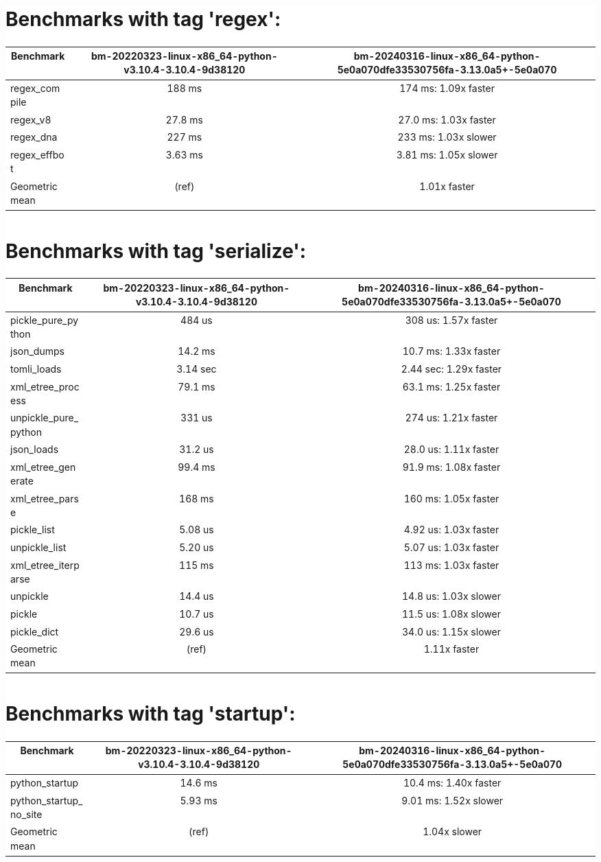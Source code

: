 Benchmarks with tag 'regex':
============================

| Benchmark      | bm-20220323-linux-x86_64-python-v3.10.4-3.10.4-9d38120 | bm-20240316-linux-x86_64-python-5e0a070dfe33530756fa-3.13.0a5+-5e0a070 |
|----------------|:------------------------------------------------------:|:----------------------------------------------------------------------:|
| regex_compile  | 188 ms                                                 | 174 ms: 1.09x faster                                                   |
| regex_v8       | 27.8 ms                                                | 27.0 ms: 1.03x faster                                                  |
| regex_dna      | 227 ms                                                 | 233 ms: 1.03x slower                                                   |
| regex_effbot   | 3.63 ms                                                | 3.81 ms: 1.05x slower                                                  |
| Geometric mean | (ref)                                                  | 1.01x faster                                                           |

Benchmarks with tag 'serialize':
================================

| Benchmark            | bm-20220323-linux-x86_64-python-v3.10.4-3.10.4-9d38120 | bm-20240316-linux-x86_64-python-5e0a070dfe33530756fa-3.13.0a5+-5e0a070 |
|----------------------|:------------------------------------------------------:|:----------------------------------------------------------------------:|
| pickle_pure_python   | 484 us                                                 | 308 us: 1.57x faster                                                   |
| json_dumps           | 14.2 ms                                                | 10.7 ms: 1.33x faster                                                  |
| tomli_loads          | 3.14 sec                                               | 2.44 sec: 1.29x faster                                                 |
| xml_etree_process    | 79.1 ms                                                | 63.1 ms: 1.25x faster                                                  |
| unpickle_pure_python | 331 us                                                 | 274 us: 1.21x faster                                                   |
| json_loads           | 31.2 us                                                | 28.0 us: 1.11x faster                                                  |
| xml_etree_generate   | 99.4 ms                                                | 91.9 ms: 1.08x faster                                                  |
| xml_etree_parse      | 168 ms                                                 | 160 ms: 1.05x faster                                                   |
| pickle_list          | 5.08 us                                                | 4.92 us: 1.03x faster                                                  |
| unpickle_list        | 5.20 us                                                | 5.07 us: 1.03x faster                                                  |
| xml_etree_iterparse  | 115 ms                                                 | 113 ms: 1.03x faster                                                   |
| unpickle             | 14.4 us                                                | 14.8 us: 1.03x slower                                                  |
| pickle               | 10.7 us                                                | 11.5 us: 1.08x slower                                                  |
| pickle_dict          | 29.6 us                                                | 34.0 us: 1.15x slower                                                  |
| Geometric mean       | (ref)                                                  | 1.11x faster                                                           |

Benchmarks with tag 'startup':
==============================

| Benchmark              | bm-20220323-linux-x86_64-python-v3.10.4-3.10.4-9d38120 | bm-20240316-linux-x86_64-python-5e0a070dfe33530756fa-3.13.0a5+-5e0a070 |
|------------------------|:------------------------------------------------------:|:----------------------------------------------------------------------:|
| python_startup         | 14.6 ms                                                | 10.4 ms: 1.40x faster                                                  |
| python_startup_no_site | 5.93 ms                                                | 9.01 ms: 1.52x slower                                                  |
| Geometric mean         | (ref)                                                  | 1.04x slower                                                           |
